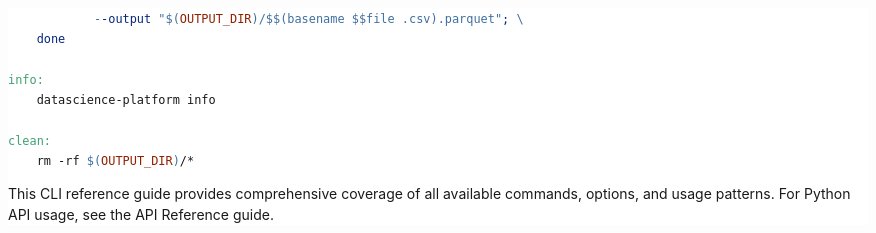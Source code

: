 ```makefile
			--output "$(OUTPUT_DIR)/$$(basename $$file .csv).parquet"; \
	done

info:
	datascience-platform info

clean:
	rm -rf $(OUTPUT_DIR)/*
```

This CLI reference guide provides comprehensive coverage of all available commands, options, and usage patterns. For Python API usage, see the API Reference guide.